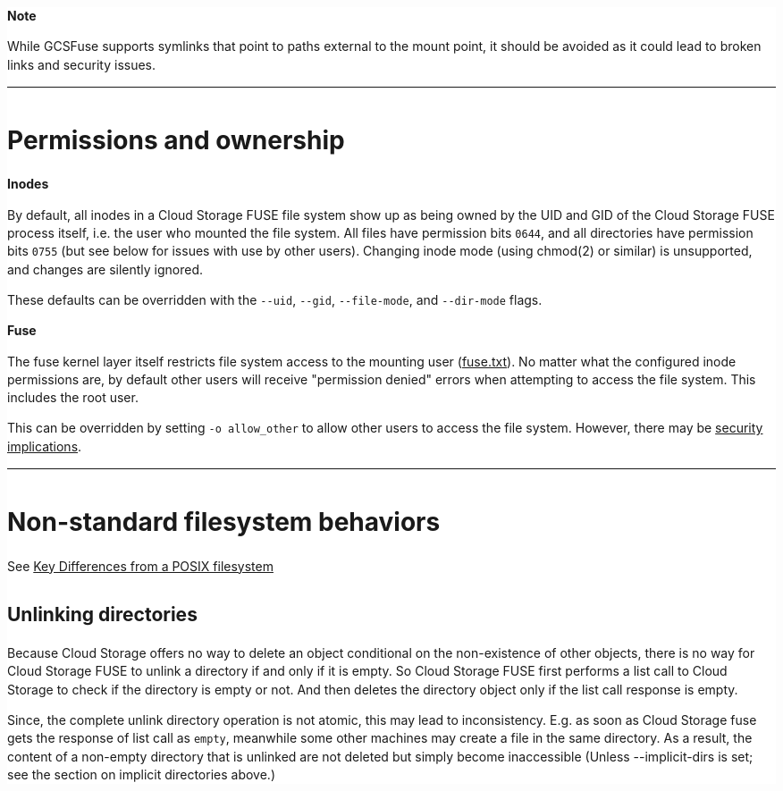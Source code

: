 
**Note**

While GCSFuse supports symlinks that point to paths external to the mount point, it should be avoided as it could lead to broken links and security issues.


___

# Permissions and ownership

**Inodes**

By default, all inodes in a Cloud Storage FUSE file system show up as being owned by the UID and GID of the Cloud Storage FUSE process itself, i.e. the user who mounted the file system. All files have permission bits ```0644```, and all directories have permission bits ```0755``` (but see below for issues with use by other users). Changing inode mode (using chmod(2) or similar) is unsupported, and changes are silently ignored.

These defaults can be overridden with the ```--uid```, ```--gid```, ```--file-mode```, and ```--dir-mode``` flags.

**Fuse**

The fuse kernel layer itself restricts file system access to the mounting user ([fuse.txt](https://github.com/torvalds/linux/blob/a33f32244d8550da8b4a26e277ce07d5c6d158b5/Documentation/filesystems/fuse.txt##L102-L105)). No matter what the configured inode permissions are, by default other users will receive "permission denied" errors when attempting to access the file system. This includes the root user.

This can be overridden by setting ```-o allow_other``` to allow other users to access the file system. However, there may be [security implications](https://github.com/torvalds/linux/blob/a33f32244d8550da8b4a26e277ce07d5c6d158b5/Documentation/filesystems/fuse.txt#L218-L310).

___

# Non-standard filesystem behaviors

See [Key Differences from a POSIX filesystem](https://cloud.google.com/storage/docs/gcs-fuse#expandable-1)

## Unlinking directories

Because Cloud Storage offers no way to delete an object conditional on the non-existence of other objects, there is no way for Cloud Storage FUSE to unlink a directory if and only if it is empty. So Cloud Storage FUSE first performs a list call to Cloud Storage to check if the directory is empty or not. And then deletes the directory object only if the list call response is empty.  

Since, the complete unlink directory operation is not atomic, this may lead to inconsistency. E.g. as soon as Cloud Storage fuse gets the response of list call as `empty`, meanwhile some other machines may create a file in the same directory. As a result, the content of a non-empty directory that is unlinked are not deleted but simply become inaccessible (Unless --implicit-dirs is set; see the section on implicit directories above.)
